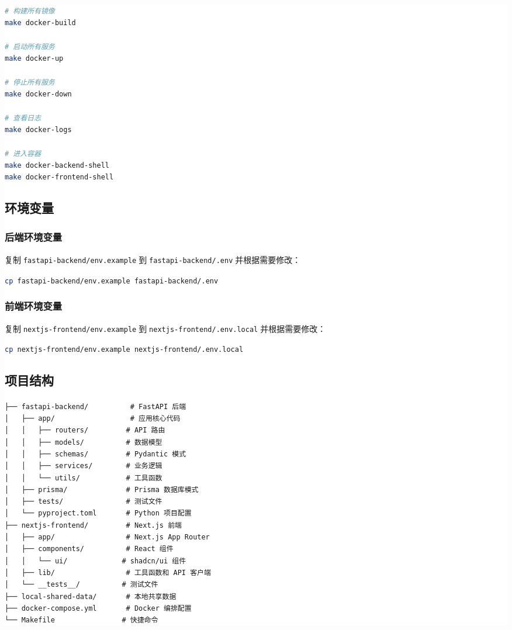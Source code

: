 ```bash
# 构建所有镜像
make docker-build

# 启动所有服务
make docker-up

# 停止所有服务
make docker-down

# 查看日志
make docker-logs

# 进入容器
make docker-backend-shell
make docker-frontend-shell
```

## 环境变量

### 后端环境变量

复制 `fastapi-backend/env.example` 到 `fastapi-backend/.env` 并根据需要修改：

```bash
cp fastapi-backend/env.example fastapi-backend/.env
```

### 前端环境变量

复制 `nextjs-frontend/env.example` 到 `nextjs-frontend/.env.local` 并根据需要修改：

```bash
cp nextjs-frontend/env.example nextjs-frontend/.env.local
```

## 项目结构

```
├── fastapi-backend/          # FastAPI 后端
│   ├── app/                  # 应用核心代码
│   │   ├── routers/         # API 路由
│   │   ├── models/          # 数据模型
│   │   ├── schemas/         # Pydantic 模式
│   │   ├── services/        # 业务逻辑
│   │   └── utils/           # 工具函数
│   ├── prisma/              # Prisma 数据库模式
│   ├── tests/               # 测试文件
│   └── pyproject.toml       # Python 项目配置
├── nextjs-frontend/         # Next.js 前端
│   ├── app/                 # Next.js App Router
│   ├── components/          # React 组件
│   │   └── ui/             # shadcn/ui 组件
│   ├── lib/                 # 工具函数和 API 客户端
│   └── __tests__/          # 测试文件
├── local-shared-data/       # 本地共享数据
├── docker-compose.yml       # Docker 编排配置
└── Makefile                # 快捷命令
```

